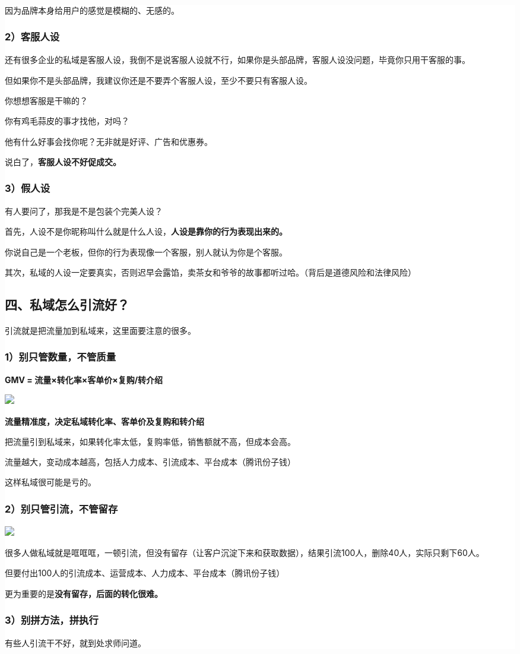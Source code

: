 因为品牌本身给用户的感觉是模糊的、无感的。

### 2）客服人设

还有很多企业的私域是客服人设，我倒不是说客服人设就不行，如果你是头部品牌，客服人设没问题，毕竟你只用干客服的事。

但如果你不是头部品牌，我建议你还是不要弄个客服人设，至少不要只有客服人设。

你想想客服是干嘛的？

你有鸡毛蒜皮的事才找他，对吗？

他有什么好事会找你呢？无非就是好评、广告和优惠券。

说白了，**客服人设不好促成交。**

### 3）假人设

有人要问了，那我是不是包装个完美人设？

首先，人设不是你昵称叫什么就是什么人设，**人设是靠你的行为表现出来的。**

你说自己是一个老板，但你的行为表现像一个客服，别人就认为你是个客服。

其次，私域的人设一定要真实，否则迟早会露馅，卖茶女和爷爷的故事都听过哈。（背后是道德风险和法律风险）

## 四、私域怎么引流好？

引流就是把流量加到私域来，这里面要注意的很多。

### 1）别只管数量，不管质量

**GMV = 流量×转化率×客单价×复购/转介绍**

![](https://image.woshipm.com/wp-files/2024/04/pdVT8yz6edBixaCWW0uS.jpg)

**流量精准度，决定私域转化率、客单价及复购和转介绍**

把流量引到私域来，如果转化率太低，复购率低，销售额就不高，但成本会高。

流量越大，变动成本越高，包括人力成本、引流成本、平台成本（腾讯份子钱）

这样私域很可能是亏的。

### 2）别只管引流，不管留存

![](https://image.woshipm.com/wp-files/2024/04/0R9fKK5nPVEx4s8NbRq1.jpg)

很多人做私域就是哐哐哐，一顿引流，但没有留存（让客户沉淀下来和获取数据），结果引流100人，删除40人，实际只剩下60人。

但要付出100人的引流成本、运营成本、人力成本、平台成本（腾讯份子钱）

更为重要的是**没有留存，后面的转化很难。**

### 3）别拼方法，拼执行

有些人引流干不好，就到处求师问道。
